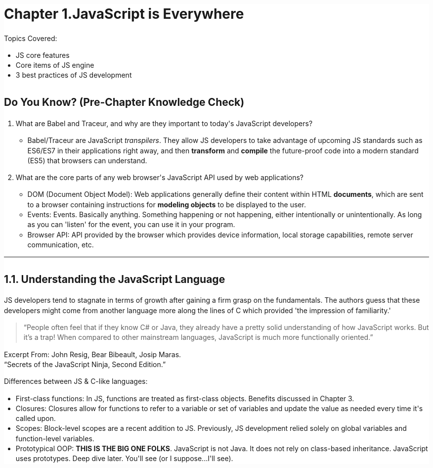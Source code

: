 # Chapter 1.JavaScript is Everywhere

Topics Covered:

- JS core features
- Core items of JS engine
- 3 best practices of JS development

## Do You Know? (Pre-Chapter Knowledge Check)

1. What are Babel and Traceur, and why are they important to today's JavaScript developers?
     
     - Babel/Traceur are JavaScript _transpilers_. They allow JS developers to take advantage of upcoming
        JS standards such as ES6/ES7 in their applications right away, and then **transform** and **compile** 
        the future-proof code into a modern standard (ES5) that browsers can understand.

2. What are the core parts of any web browser's JavaScript API used by web applications?
    
    - DOM (Document Object Model): Web applications generally define their content within HTML 
        **documents**, which are sent to a browser containing instructions for **modeling objects** to 
        be displayed to the user.
    - Events: Events. Basically anything. Something happening or not happening, either intentionally 
        or unintentionally. As long as you can 'listen' for the event, you can use it in your program.    
    - Browser API: API provided by the browser which provides device information, local storage 
        capabilities, remote server communication, etc.

----------
## 1.1. Understanding the JavaScript Language


JS developers tend to stagnate in terms of growth after gaining a firm grasp on the 
  fundamentals. The authors guess  that these developers might come from another language
  more along the lines of C which provided 'the impression of familiarity.'

> “People often feel that if they know C# or Java, they already have a pretty solid 
> understanding of how JavaScript works. But it’s a trap! When compared to other 
> mainstream languages, JavaScript is much more functionally oriented.”  

Excerpt From: John Resig, Bear Bibeault, Josip Maras.  
“Secrets of the JavaScript Ninja, Second Edition.”

Differences between JS & C-like languages:

- First-class functions: In JS, functions are treated as first-class objects. 
    Benefits discussed in Chapter 3.
- Closures: Closures allow for functions to refer to a variable or set of variables 
    and update the value as needed every time it's called upon.
- Scopes: Block-level scopes are a recent addition to JS. Previously, JS development
    relied solely on global variables and function-level variables.
- Prototypical OOP: **THIS IS THE BIG ONE FOLKS**. JavaScript is not Java. It does 
    not rely on class-based inheritance. JavaScript uses prototypes. Deep dive later.
    You'll see (or I suppose...I'll see).
